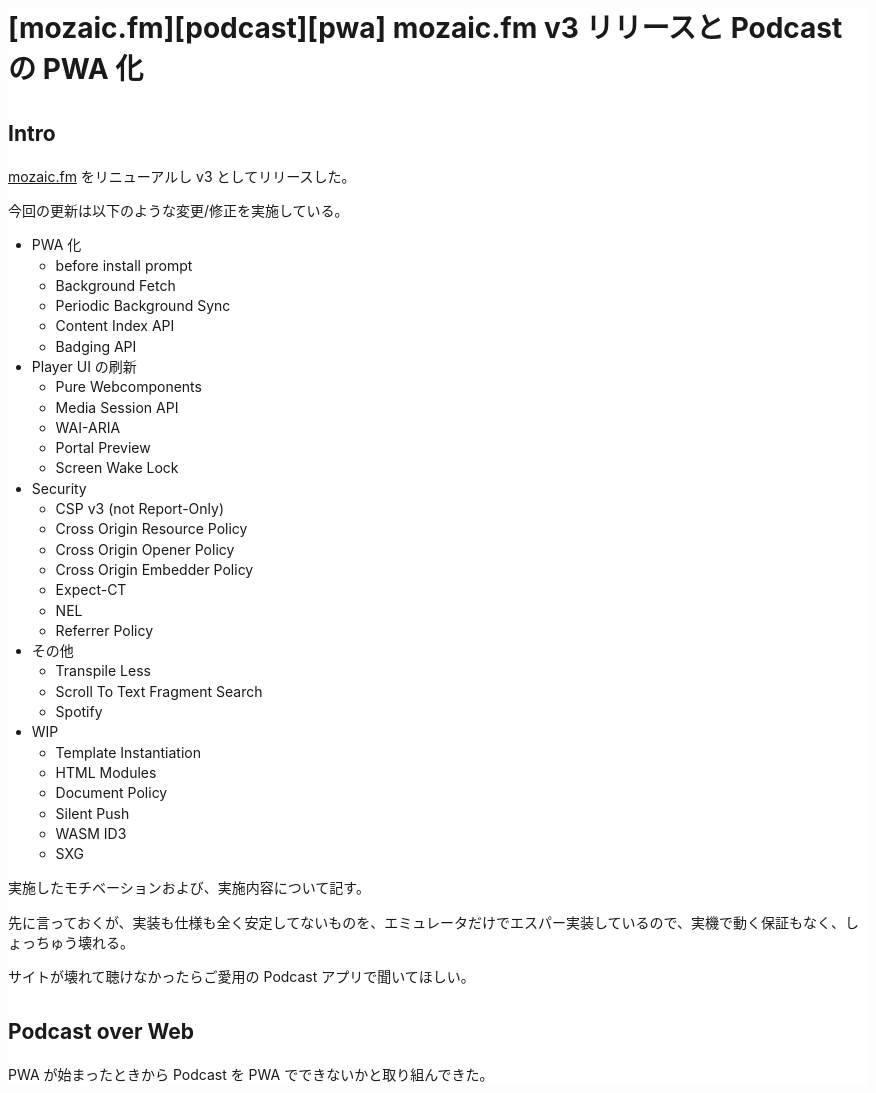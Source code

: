 # [mozaic.fm][podcast][pwa] mozaic.fm v3 リリースと Podcast の PWA 化

## Intro

[mozaic.fm](https://mozaic.fm) をリニューアルし v3 としてリリースした。

今回の更新は以下のような変更/修正を実施している。

- PWA 化
  - before install prompt
  - Background Fetch
  - Periodic Background Sync
  - Content Index API
  - Badging API
- Player UI の刷新
  - Pure Webcomponents
  - Media Session API
  - WAI-ARIA
  - Portal Preview
  - Screen Wake Lock
- Security
  - CSP v3 (not Report-Only)
  - Cross Origin Resource Policy
  - Cross Origin Opener Policy
  - Cross Origin Embedder Policy
  - Expect-CT
  - NEL
  - Referrer Policy
- その他
  - Transpile Less
  - Scroll To Text Fragment Search
  - Spotify
- WIP
  - Template Instantiation
  - HTML Modules
  - Document Policy
  - Silent Push
  - WASM ID3
  - SXG

実施したモチベーションおよび、実施内容について記す。

先に言っておくが、実装も仕様も全く安定してないものを、エミュレータだけでエスパー実装しているので、実機で動く保証もなく、しょっちゅう壊れる。

サイトが壊れて聴けなかったらご愛用の Podcast アプリで聞いてほしい。


## Podcast over Web

PWA が始まったときから Podcast を PWA でできないかと取り組んできた。
